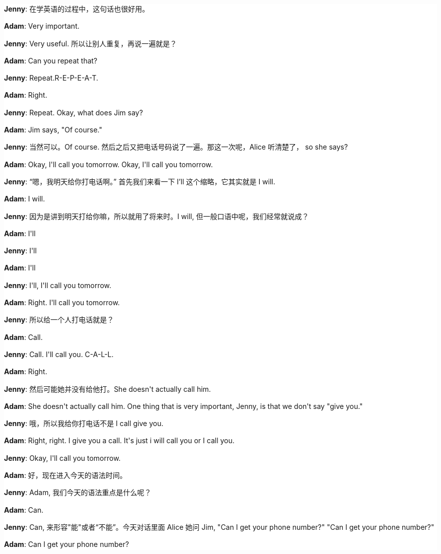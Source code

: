 **Jenny**: 在学英语的过程中，这句话也很好用。 

**Adam**: Very important.

**Jenny**: Very useful. 所以让别人重复，再说一遍就是？

**Adam**: Can you repeat that?

**Jenny**: Repeat.R-E-P-E-A-T.

**Adam**: Right.

**Jenny**: Repeat. Okay, what does Jim say?

**Adam**: Jim says, "Of course."

**Jenny**: 当然可以。Of course. 然后之后又把电话号码说了一遍。那这一次呢，Alice 听清楚了， so she says?

**Adam**: Okay, I'll call you tomorrow. Okay, I'll call you tomorrow.

**Jenny**: “嗯，我明天给你打电话啊。” 首先我们来看一下 I’ll 这个缩略，它其实就是 I will.

**Adam**: I will.

**Jenny**: 因为是讲到明天打给你嘛，所以就用了将来时。I will, 但一般口语中呢，我们经常就说成？

**Adam**: I'll

**Jenny**: I'll

**Adam**: I'll

**Jenny**: I'll, I'll call you tomorrow.

**Adam**: Right. I'll call you tomorrow.

**Jenny**: 所以给一个人打电话就是？

**Adam**: Call.

**Jenny**: Call. I'll call you. C-A-L-L.

**Adam**: Right.

**Jenny**: 然后可能她并没有给他打。She doesn't actually call him.

**Adam**: She doesn't actually call him. One thing that is very important, Jenny, is that we don't say "give you."

**Jenny**: 哦，所以我给你打电话不是 I call give you.

**Adam**: Right, right. I give you a call. It's just i will call you or I call you.

**Jenny**: Okay, I'll call you tomorrow.

**Adam**: 好，现在进入今天的语法时间。

**Jenny**: Adam, 我们今天的语法重点是什么呢？

**Adam**: Can.

**Jenny**: Can, 来形容"能"或者“不能”。今天对话里面 Alice 她问 Jim, "Can I get your phone number?" "Can I get your phone number?"

**Adam**: Can I get your phone number?
